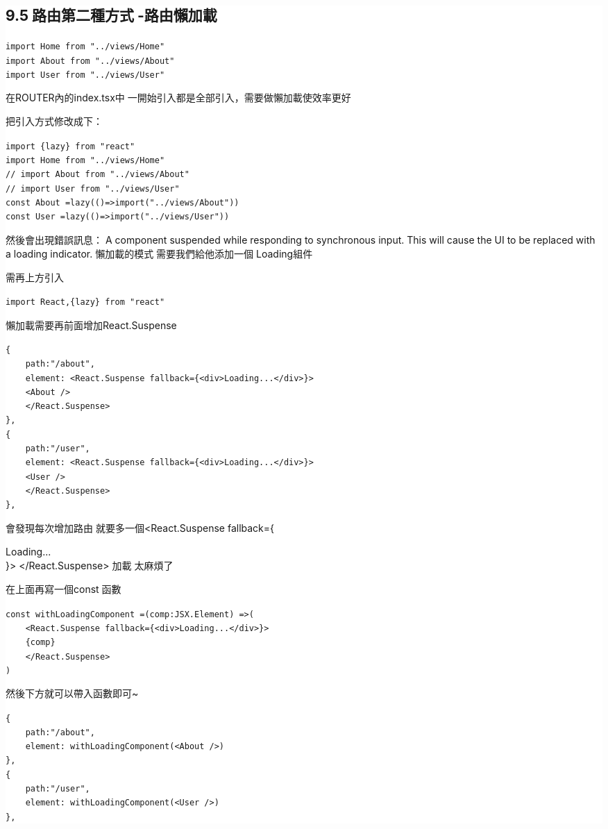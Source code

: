 ## 9.5 路由第二種方式 -路由懶加載
```
import Home from "../views/Home"
import About from "../views/About"
import User from "../views/User"
```
在ROUTER內的index.tsx中 一開始引入都是全部引入，需要做懶加載使效率更好

把引入方式修改成下：

```
import {lazy} from "react"
import Home from "../views/Home"
// import About from "../views/About"
// import User from "../views/User"
const About =lazy(()=>import("../views/About"))
const User =lazy(()=>import("../views/User"))
```

然後會出現錯誤訊息：
A component suspended while responding to synchronous input. This will cause the UI to be replaced with a loading indicator.
懶加載的模式 需要我們給他添加一個 Loading組件

需再上方引入 
```
import React,{lazy} from "react"
```
懶加載需要再前面增加React.Suspense

```
{
    path:"/about",
    element: <React.Suspense fallback={<div>Loading...</div>}>
    <About />
    </React.Suspense>
},
{
    path:"/user",
    element: <React.Suspense fallback={<div>Loading...</div>}>
    <User />
    </React.Suspense>
},
```


會發現每次增加路由 就要多一個<React.Suspense fallback={<div>Loading...</div>}>    </React.Suspense> 加載
太麻煩了

在上面再寫一個const 函數
```
const withLoadingComponent =(comp:JSX.Element) =>(
    <React.Suspense fallback={<div>Loading...</div>}>
    {comp}
    </React.Suspense>
)
```
然後下方就可以帶入函數即可~
```
{
    path:"/about",
    element: withLoadingComponent(<About />)
},
{
    path:"/user",
    element: withLoadingComponent(<User />)
},

```